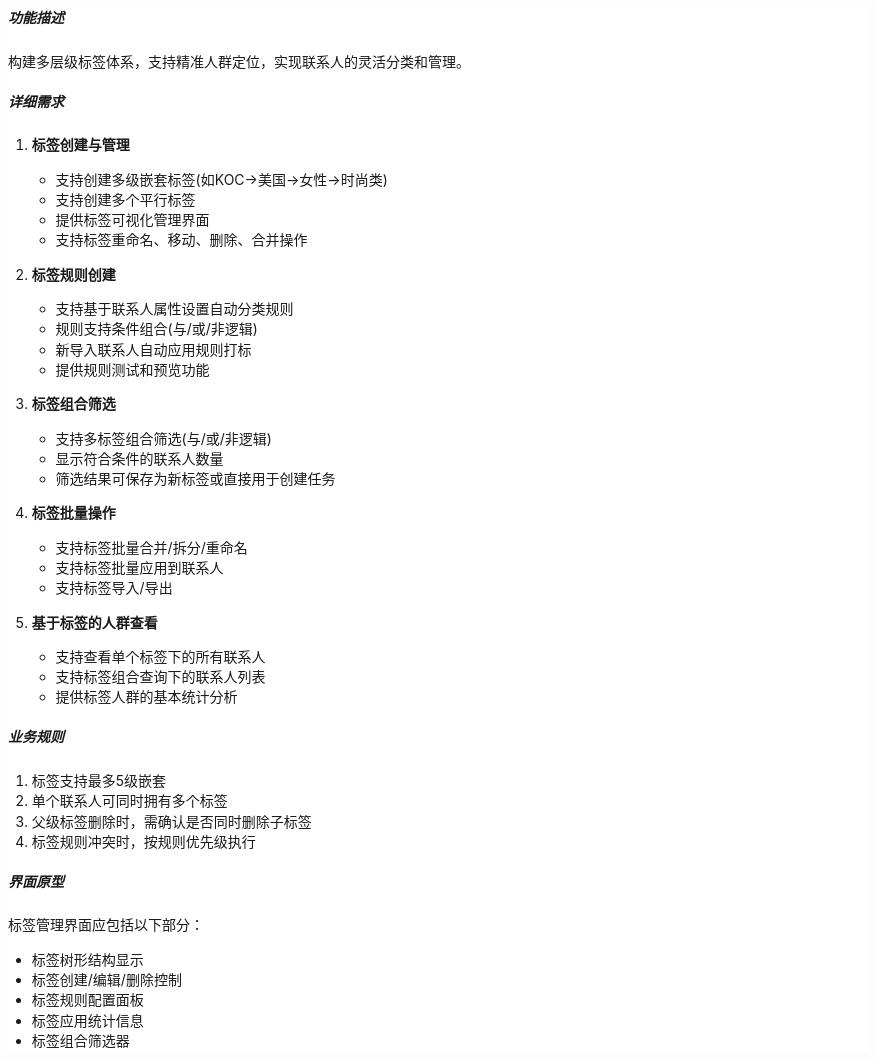 ##### 功能描述

构建多层级标签体系，支持精准人群定位，实现联系人的灵活分类和管理。

##### 详细需求

1. **标签创建与管理**
   - 支持创建多级嵌套标签(如KOC→美国→女性→时尚类)
   - 支持创建多个平行标签
   - 提供标签可视化管理界面
   - 支持标签重命名、移动、删除、合并操作

2. **标签规则创建**
   - 支持基于联系人属性设置自动分类规则
   - 规则支持条件组合(与/或/非逻辑)
   - 新导入联系人自动应用规则打标
   - 提供规则测试和预览功能

3. **标签组合筛选**
   - 支持多标签组合筛选(与/或/非逻辑)
   - 显示符合条件的联系人数量
   - 筛选结果可保存为新标签或直接用于创建任务

4. **标签批量操作**
   - 支持标签批量合并/拆分/重命名
   - 支持标签批量应用到联系人
   - 支持标签导入/导出

5. **基于标签的人群查看**
   - 支持查看单个标签下的所有联系人
   - 支持标签组合查询下的联系人列表
   - 提供标签人群的基本统计分析

##### 业务规则

1. 标签支持最多5级嵌套
2. 单个联系人可同时拥有多个标签
3. 父级标签删除时，需确认是否同时删除子标签
4. 标签规则冲突时，按规则优先级执行

##### 界面原型

标签管理界面应包括以下部分：
- 标签树形结构显示
- 标签创建/编辑/删除控制
- 标签规则配置面板
- 标签应用统计信息
- 标签组合筛选器 